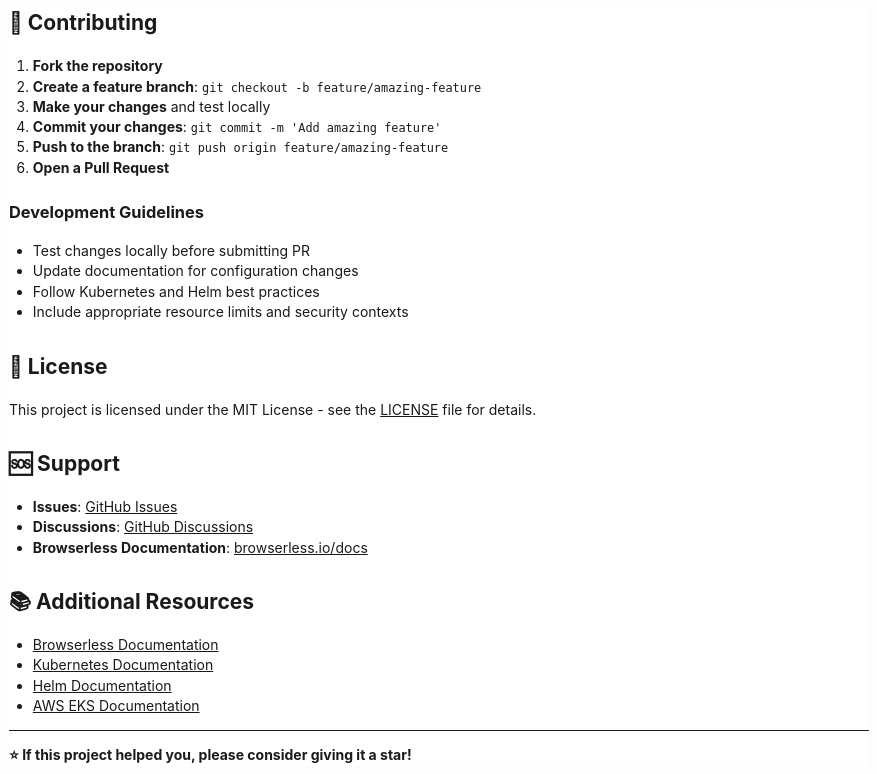 
## 🤝 Contributing

1. **Fork the repository**
2. **Create a feature branch**: `git checkout -b feature/amazing-feature`
3. **Make your changes** and test locally
4. **Commit your changes**: `git commit -m 'Add amazing feature'`
5. **Push to the branch**: `git push origin feature/amazing-feature`
6. **Open a Pull Request**

### Development Guidelines

- Test changes locally before submitting PR
- Update documentation for configuration changes
- Follow Kubernetes and Helm best practices
- Include appropriate resource limits and security contexts

## 📄 License

This project is licensed under the MIT License - see the [LICENSE](LICENSE) file for details.

## 🆘 Support

- **Issues**: [GitHub Issues](https://github.com/your-username/browserless-k8s/issues)
- **Discussions**: [GitHub Discussions](https://github.com/your-username/browserless-k8s/discussions)
- **Browserless Documentation**: [browserless.io/docs](https://docs.browserless.io/)

## 📚 Additional Resources

- [Browserless Documentation](https://docs.browserless.io/)
- [Kubernetes Documentation](https://kubernetes.io/docs/)
- [Helm Documentation](https://helm.sh/docs/)
- [AWS EKS Documentation](https://docs.aws.amazon.com/eks/)

---

**⭐ If this project helped you, please consider giving it a star!**